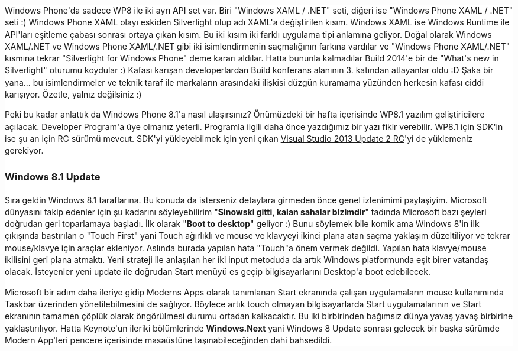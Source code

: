 Windows Phone'da sadece WP8 ile iki ayrı API set var. Biri "Windows XAML
/ .NET" seti, diğeri ise "Windows Phone XAML / .NET" seti :) Windows
Phone XAML olayı eskiden Silverlight olup adı XAML'a değiştirilen kısım.
Windows XAML ise Windows Runtime ile API'ları eşitleme çabası sonrası
ortaya çıkan kısım. Bu iki kısım iki farklı uygulama tipi anlamına
geliyor. Doğal olarak Windows XAML/.NET ve Windows Phone XAML/.NET gibi
iki isimlendirmenin saçmalığının farkına vardılar ve "Windows Phone
XAML/.NET" kısmına tekrar "Silverlight for Windows Phone" deme kararı
aldılar. Hatta bununla kalmadılar Build 2014'e bir de "What's new in
Silverlight" oturumu koydular :) Kafası karışan developerlardan Build
konferans alanının 3. katından atlayanlar oldu :D Şaka bir yana... bu
isimlendirmeler ve teknik taraf ile markaların arasındaki ilişkisi
düzgün kuramama yüzünden herkesin kafası ciddi karışıyor. Özetle, yalnız
değilsiniz :)

Peki bu kadar anlattık da Windows Phone 8.1'a nasıl ulaşırsınız?
Önümüzdeki bir hafta içerisinde WP8.1 yazılım geliştiricilere açılacak.
[Developer
Program'a](https://dev.windowsphone.com/en-us/featured/devpreview) üye
olmanız yeterli. Programla ilgili [daha önce yazdığımız bir
yazı](http://daron.yondem.com/tr/post/Windows_Phone_8_Update_3_Developer_Preview)
fikir verebilir. [WP8.1 için
SDK'in](https://dev.windowsphone.com/en-us/downloadsdk) ise şu an için
RC sürümü mevcut. SDK'yi yükleyebilmek için yeni çıkan [Visual Studio
2013 Update 2
RC](http://www.microsoft.com/en-us/download/details.aspx?id=42307)'yi de
yüklemeniz gerekiyor.

### Windows 8.1 Update

Sıra geldin Windows 8.1 taraflarına. Bu konuda da isterseniz detaylara
girmeden önce genel izlenimimi paylaşiyim. Microsoft dünyasını takip
edenler için şu kadarını söyleyebilirim "**Sinowski gitti, kalan sahalar
bizimdir**" tadında Microsoft bazı şeyleri doğrudan geri toparlamaya
başladı. İlk olarak "**Boot to desktop**" geliyor :) Bunu söylemek bile
komik ama Windows 8'in ilk çıkışında bastırılan o "Touch First" yani
Touch ağırlıklı ve mouse ve klavyeyi ikinci plana atan saçma yaklaşım
düzeltiliyor ve tekrar mouse/klavye için araçlar ekleniyor. Aslında
burada yapılan hata "Touch"a önem vermek değildi. Yapılan hata
klavye/mouse ikilisini geri plana atmaktı. Yeni strateji ile anlaşılan
her iki input metoduda da artık Windows platformunda eşit birer vatandaş
olacak. İsteyenler yeni update ile doğrudan Start menüyü es geçip
bilgisayarlarını Desktop'a boot edebilecek.

Microsoft bir adım daha ileriye gidip Moderns Apps olarak tanımlanan
Start ekranında çalışan uygulamaların mouse kullanımında Taskbar
üzerinden yönetilebilmesini de sağlıyor. Böylece artık touch olmayan
bilgisayarlarda Start uygulamalarının ve Start ekranının tamamen çöplük
olarak öngörülmesi durumu ortadan kalkacaktır. Bu iki birbirinden
bağımsız dünya yavaş yavaş birbirine yaklaştırılıyor. Hatta Keynote'un
ileriki bölümlerinde **Windows.Next** yani Windows 8 Update sonrası
gelecek bir başka sürümde Modern App'leri pencere içerisinde masaüstüne
taşınabileceğinden dahi bahsedildi.
